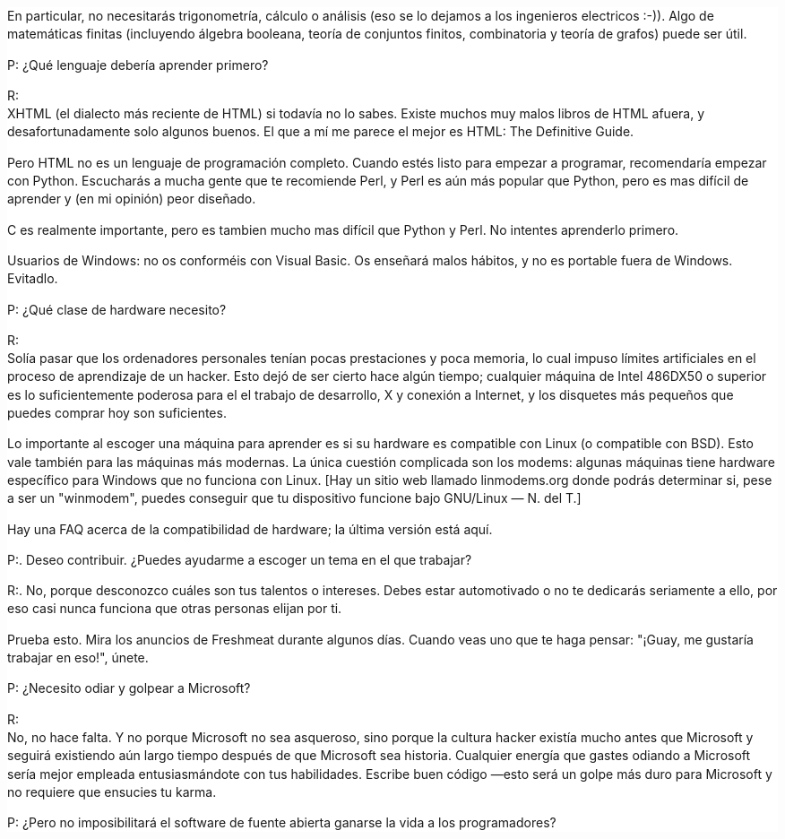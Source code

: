 En particular, no necesitarás trigonometría, cálculo o análisis (eso se lo dejamos a los ingenieros electricos :-)). Algo de matemáticas finitas (incluyendo álgebra booleana, teoría de conjuntos finitos, combinatoria y teoría de grafos) puede ser útil.

P:	¿Qué lenguaje debería aprender primero?

R:	
XHTML (el dialecto más reciente de HTML) si todavía no lo sabes. Existe muchos muy malos libros de HTML afuera, y desafortunadamente solo algunos buenos. El que a mí me parece el mejor es HTML: The Definitive Guide.

Pero HTML no es un lenguaje de programación completo. Cuando estés listo para empezar a programar, recomendaría empezar con Python. Escucharás a mucha gente que te recomiende Perl, y Perl es aún más popular que Python, pero es mas difícil de aprender y (en mi opinión) peor diseñado.

C es realmente importante, pero es tambien mucho mas difícil que Python y Perl. No intentes aprenderlo primero.

Usuarios de Windows: no os conforméis con Visual Basic. Os enseñará malos hábitos, y no es portable fuera de Windows. Evitadlo.

P:	¿Qué clase de hardware necesito?

R:	
Solía pasar que los ordenadores personales tenían pocas prestaciones y poca memoria, lo cual impuso límites artificiales en el proceso de aprendizaje de un hacker. Esto dejó de ser cierto hace algún tiempo; cualquier máquina de Intel 486DX50 o superior es lo suficientemente poderosa para el el trabajo de desarrollo, X y conexión a Internet, y los disquetes más pequeños que puedes comprar hoy son suficientes.

Lo importante al escoger una máquina para aprender es si su hardware es compatible con Linux (o compatible con BSD). Esto vale también para las máquinas más modernas. La única cuestión complicada son los modems: algunas máquinas tiene hardware específico para Windows que no funciona con Linux. [Hay un sitio web llamado linmodems.org donde podrás determinar si, pese a ser un "winmodem", puedes conseguir que tu dispositivo funcione bajo GNU/Linux — N. del T.]

Hay una FAQ acerca de la compatibilidad de hardware; la última versión está aquí.

P:.	Deseo contribuir. ¿Puedes ayudarme a escoger un tema en el que trabajar?

R:.	
No, porque desconozco cuáles son tus talentos o intereses. Debes estar automotivado o no te dedicarás seriamente a ello, por eso casi nunca funciona que otras personas elijan por ti.

Prueba esto. Mira los anuncios de Freshmeat durante algunos días. Cuando veas uno que te haga pensar: "¡Guay, me gustaría trabajar en eso!", únete.

P:	¿Necesito odiar y golpear a Microsoft?

R:	
No, no hace falta. Y no porque Microsoft no sea asqueroso, sino porque la cultura hacker existía mucho antes que Microsoft y seguirá existiendo aún largo tiempo después de que Microsoft sea historia. Cualquier energía que gastes odiando a Microsoft sería mejor empleada entusiasmándote con tus habilidades. Escribe buen código —esto será un golpe más duro para Microsoft y no requiere que ensucies tu karma.

P:	¿Pero no imposibilitará el software de fuente abierta ganarse la vida a los programadores?
